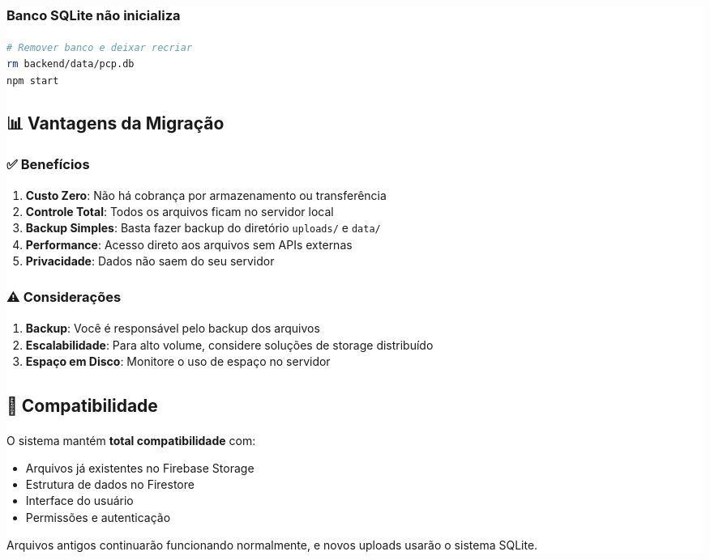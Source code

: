 ### Banco SQLite não inicializa
```bash
# Remover banco e deixar recriar
rm backend/data/pcp.db
npm start
```

## 📊 Vantagens da Migração

### ✅ Benefícios
1. **Custo Zero**: Não há cobrança por armazenamento ou transferência
2. **Controle Total**: Todos os arquivos ficam no servidor local
3. **Backup Simples**: Basta fazer backup do diretório `uploads/` e `data/`
4. **Performance**: Acesso direto aos arquivos sem APIs externas
5. **Privacidade**: Dados não saem do seu servidor

### ⚠️ Considerações
1. **Backup**: Você é responsável pelo backup dos arquivos
2. **Escalabilidade**: Para alto volume, considere soluções de storage distribuído
3. **Espaço em Disco**: Monitore o uso de espaço no servidor

## 🔄 Compatibilidade

O sistema mantém **total compatibilidade** com:
- Arquivos já existentes no Firebase Storage
- Estrutura de dados no Firestore
- Interface do usuário
- Permissões e autenticação

Arquivos antigos continuarão funcionando normalmente, e novos uploads usarão o sistema SQLite.
